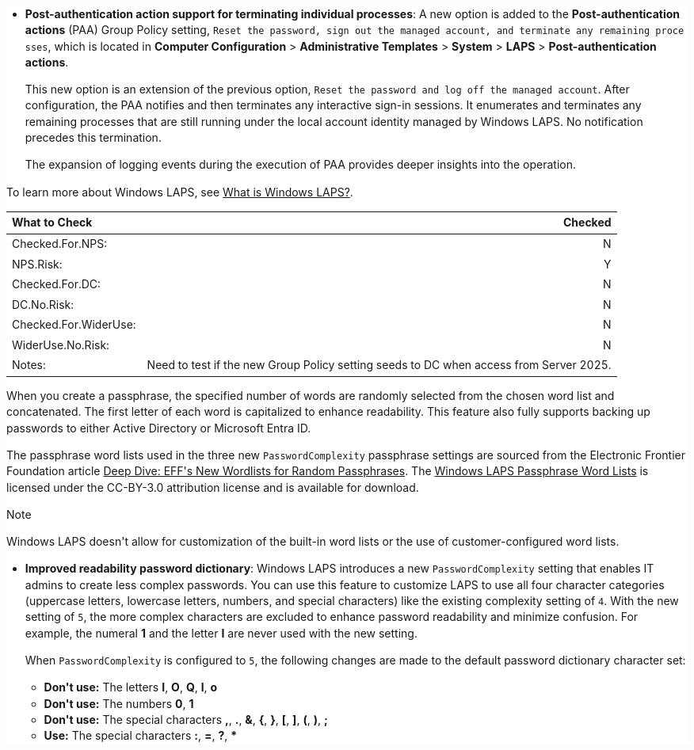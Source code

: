 - **Post-authentication action support for terminating individual processes**: A new option is added to the **Post-authentication actions** (PAA) Group Policy setting, `Reset the password, sign out the managed account, and terminate any remaining processes`, which is located in **Computer Configuration** > **Administrative Templates** > **System** > **LAPS** > **Post-authentication actions**.

  This new option is an extension of the previous option, `Reset the password and log off the managed account`. After configuration, the PAA notifies and then terminates any interactive sign-in sessions. It enumerates and terminates any remaining processes that are still running under the local account identity managed by Windows LAPS. No notification precedes this termination.
  
  The expansion of logging events during the execution of PAA provides deeper insights into the operation.

To learn more about Windows LAPS, see [What is Windows LAPS?](/windows-server/identity/laps/laps-overview).

| What to Check         | Checked |
| :-------------------- | ------: |
| Checked.For.NPS:      | N       |
| NPS.Risk:             | Y       |
| Checked.For.DC:       | N       |
| DC.No.Risk:           | N       |
| Checked.For.WiderUse: | N       |
| WiderUse.No.Risk:     | N       |
| Notes: | Need to test if the new Group Policy setting seeds to DC when access from Server 2025.

  When you create a passphrase, the specified number of words are randomly selected from the chosen word list and concatenated. The first letter of each word is capitalized to enhance readability. This feature also fully supports backing up passwords to either Active Directory or Microsoft Entra ID.

  The passphrase word lists used in the three new `PasswordComplexity` passphrase settings are sourced from the Electronic Frontier Foundation article [Deep Dive: EFF's New Wordlists for Random Passphrases](https://www.eff.org/deeplinks/2016/07/new-wordlists-random-passphrases). The [Windows LAPS Passphrase Word Lists](https://go.microsoft.com/fwlink/?linkid=2255471) is licensed under the CC-BY-3.0 attribution license and is available for download.

  > [!NOTE]
  > Windows LAPS doesn't allow for customization of the built-in word lists or the use of customer-configured word lists.

- **Improved readability password dictionary**: Windows LAPS introduces a new `PasswordComplexity` setting that enables IT admins to create less complex passwords. You can use this feature to customize LAPS to use all four character categories (uppercase letters, lowercase letters, numbers, and special characters) like the existing complexity setting of `4`. With the new setting of `5`, the more complex characters are excluded to enhance password readability and minimize confusion. For example, the numeral **1** and the letter **I** are never used with the new setting.

  When `PasswordComplexity` is configured to `5`, the following changes are made to the default password dictionary character set:

  - **Don't use:** The letters **I**, **O**, **Q**, **l**, **o**
  - **Don't use:** The numbers **0**, **1**
  - **Don't use:** The special characters **,**, **.**, **&**, **{**, **}**, **[**, **]**, **(**, **)**, **;**
  - **Use:** The special characters **:**, **=**, **?**, **\***
